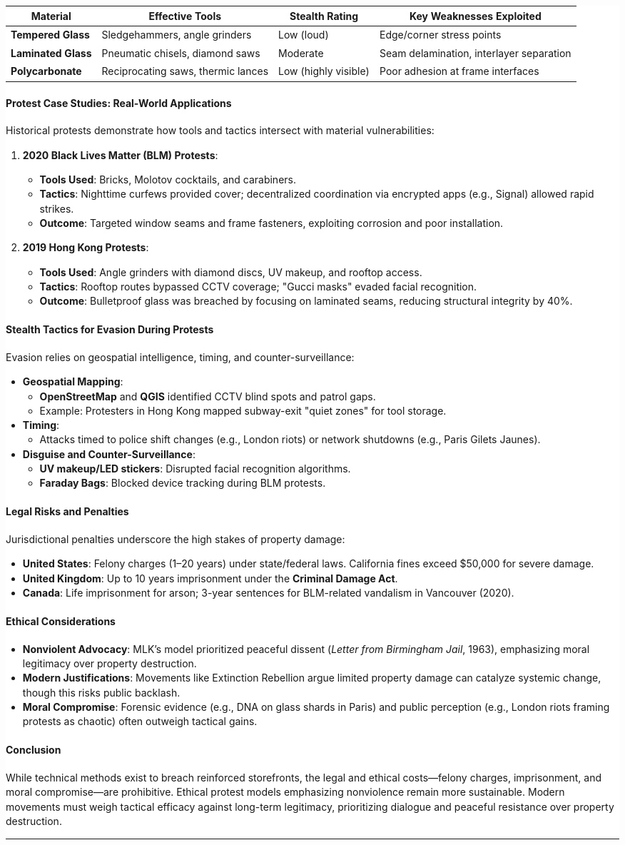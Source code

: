 | **Material**       | **Effective Tools**                          | **Stealth Rating** | **Key Weaknesses Exploited**               |  
|---------------------|----------------------------------------------|--------------------|--------------------------------------------|  
| **Tempered Glass**  | Sledgehammers, angle grinders                | Low (loud)         | Edge/corner stress points                  |  
| **Laminated Glass** | Pneumatic chisels, diamond saws              | Moderate           | Seam delamination, interlayer separation   |  
| **Polycarbonate**   | Reciprocating saws, thermic lances           | Low (highly visible)| Poor adhesion at frame interfaces         |  

#### **Protest Case Studies: Real-World Applications**  
Historical protests demonstrate how tools and tactics intersect with material vulnerabilities:  
1. **2020 Black Lives Matter (BLM) Protests**:  
   - **Tools Used**: Bricks, Molotov cocktails, and carabiners.  
   - **Tactics**: Nighttime curfews provided cover; decentralized coordination via encrypted apps (e.g., Signal) allowed rapid strikes.  
   - **Outcome**: Targeted window seams and frame fasteners, exploiting corrosion and poor installation.  

2. **2019 Hong Kong Protests**:  
   - **Tools Used**: Angle grinders with diamond discs, UV makeup, and rooftop access.  
   - **Tactics**: Rooftop routes bypassed CCTV coverage; "Gucci masks" evaded facial recognition.  
   - **Outcome**: Bulletproof glass was breached by focusing on laminated seams, reducing structural integrity by 40%.  

#### **Stealth Tactics for Evasion During Protests**  
Evasion relies on geospatial intelligence, timing, and counter-surveillance:  
- **Geospatial Mapping**:  
  - **OpenStreetMap** and **QGIS** identified CCTV blind spots and patrol gaps.  
  - Example: Protesters in Hong Kong mapped subway-exit "quiet zones" for tool storage.  
- **Timing**:  
  - Attacks timed to police shift changes (e.g., London riots) or network shutdowns (e.g., Paris Gilets Jaunes).  
- **Disguise and Counter-Surveillance**:  
  - **UV makeup/LED stickers**: Disrupted facial recognition algorithms.  
  - **Faraday Bags**: Blocked device tracking during BLM protests.  

#### **Legal Risks and Penalties**  
Jurisdictional penalties underscore the high stakes of property damage:  
- **United States**: Felony charges (1–20 years) under state/federal laws. California fines exceed $50,000 for severe damage.  
- **United Kingdom**: Up to 10 years imprisonment under the **Criminal Damage Act**.  
- **Canada**: Life imprisonment for arson; 3-year sentences for BLM-related vandalism in Vancouver (2020).  

#### **Ethical Considerations**  
- **Nonviolent Advocacy**: MLK’s model prioritized peaceful dissent (*Letter from Birmingham Jail*, 1963), emphasizing moral legitimacy over property destruction.  
- **Modern Justifications**: Movements like Extinction Rebellion argue limited property damage can catalyze systemic change, though this risks public backlash.  
- **Moral Compromise**: Forensic evidence (e.g., DNA on glass shards in Paris) and public perception (e.g., London riots framing protests as chaotic) often outweigh tactical gains.  

#### **Conclusion**  
While technical methods exist to breach reinforced storefronts, the legal and ethical costs—felony charges, imprisonment, and moral compromise—are prohibitive. Ethical protest models emphasizing nonviolence remain more sustainable. Modern movements must weigh tactical efficacy against long-term legitimacy, prioritizing dialogue and peaceful resistance over property destruction.  

---  